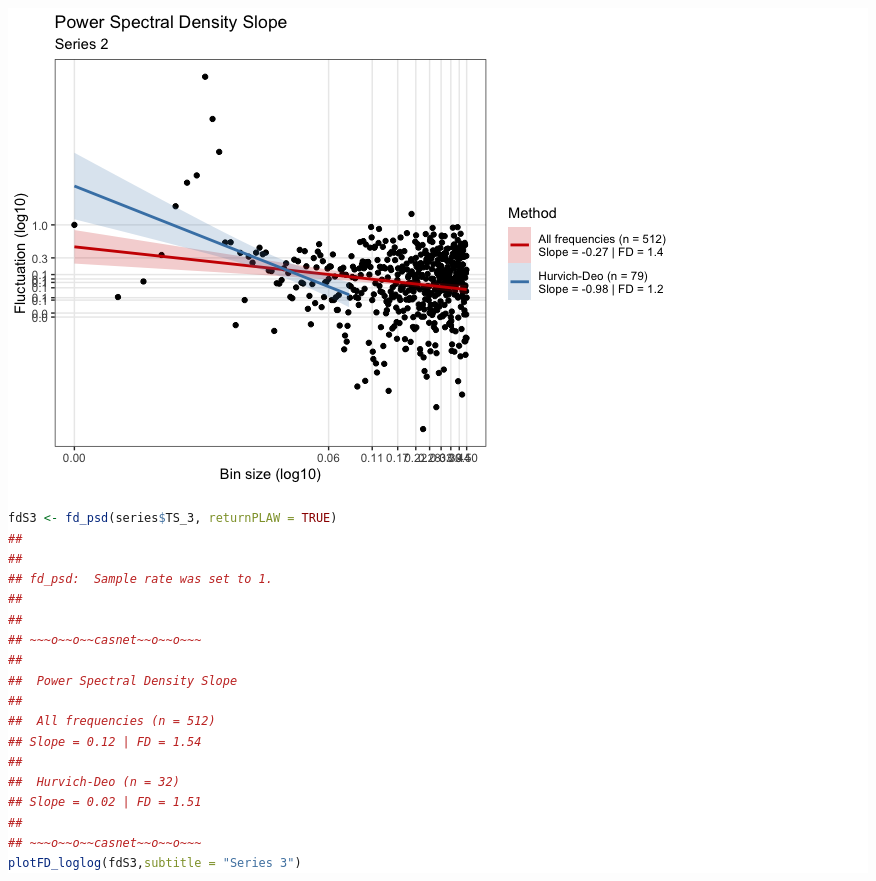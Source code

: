 ![](ASSIGNMENTS_D2_scaling_files/figure-html/unnamed-chunk-4-2.png)

```r
fdS3 <- fd_psd(series$TS_3, returnPLAW = TRUE)
## 
## 
## fd_psd:	Sample rate was set to 1.
## 
## 
## ~~~o~~o~~casnet~~o~~o~~~
## 
##  Power Spectral Density Slope 
## 
##  All frequencies (n = 512)
## Slope = 0.12 | FD = 1.54 
## 
##  Hurvich-Deo (n = 32)
## Slope = 0.02 | FD = 1.51
## 
## ~~~o~~o~~casnet~~o~~o~~~
plotFD_loglog(fdS3,subtitle = "Series 3")
```
